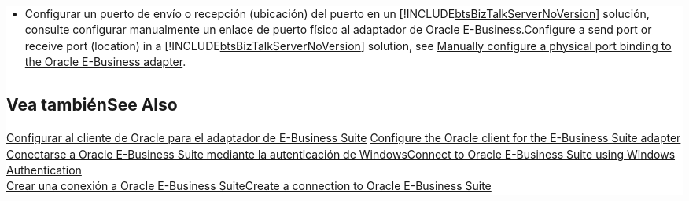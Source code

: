 - <span data-ttu-id="e169d-244">Configurar un puerto de envío o recepción (ubicación) del puerto en un [!INCLUDE[btsBizTalkServerNoVersion](../../includes/btsbiztalkservernoversion-md.md)] solución, consulte [configurar manualmente un enlace de puerto físico al adaptador de Oracle E-Business](../../adapters-and-accelerators/adapter-oracle-ebs/manually-configure-a-physical-port-binding-to-the-oracle-e-business-adapter.md).</span><span class="sxs-lookup"><span data-stu-id="e169d-244">Configure a send port or receive port (location) in a [!INCLUDE[btsBizTalkServerNoVersion](../../includes/btsbiztalkservernoversion-md.md)] solution, see [Manually configure a physical port binding to the Oracle E-Business adapter](../../adapters-and-accelerators/adapter-oracle-ebs/manually-configure-a-physical-port-binding-to-the-oracle-e-business-adapter.md).</span></span>  

## <a name="see-also"></a><span data-ttu-id="e169d-245">Vea también</span><span class="sxs-lookup"><span data-stu-id="e169d-245">See Also</span></span>  
 <span data-ttu-id="e169d-246">[Configurar al cliente de Oracle para el adaptador de E-Business Suite](../../adapters-and-accelerators/adapter-oracle-ebs/configure-the-oracle-client-for-the-e-business-suite-adapter.md) </span><span class="sxs-lookup"><span data-stu-id="e169d-246">[Configure the Oracle client for the E-Business Suite adapter](../../adapters-and-accelerators/adapter-oracle-ebs/configure-the-oracle-client-for-the-e-business-suite-adapter.md) </span></span>  
 [<span data-ttu-id="e169d-247">Conectarse a Oracle E-Business Suite mediante la autenticación de Windows</span><span class="sxs-lookup"><span data-stu-id="e169d-247">Connect to Oracle E-Business Suite using Windows Authentication</span></span>](../../adapters-and-accelerators/adapter-oracle-ebs/connect-to-oracle-e-business-suite-using-windows-authentication.md)  
 [<span data-ttu-id="e169d-248">Crear una conexión a Oracle E-Business Suite</span><span class="sxs-lookup"><span data-stu-id="e169d-248">Create a connection to Oracle E-Business Suite</span></span>](../../adapters-and-accelerators/adapter-oracle-ebs/create-a-connection-to-oracle-e-business-suite.md)